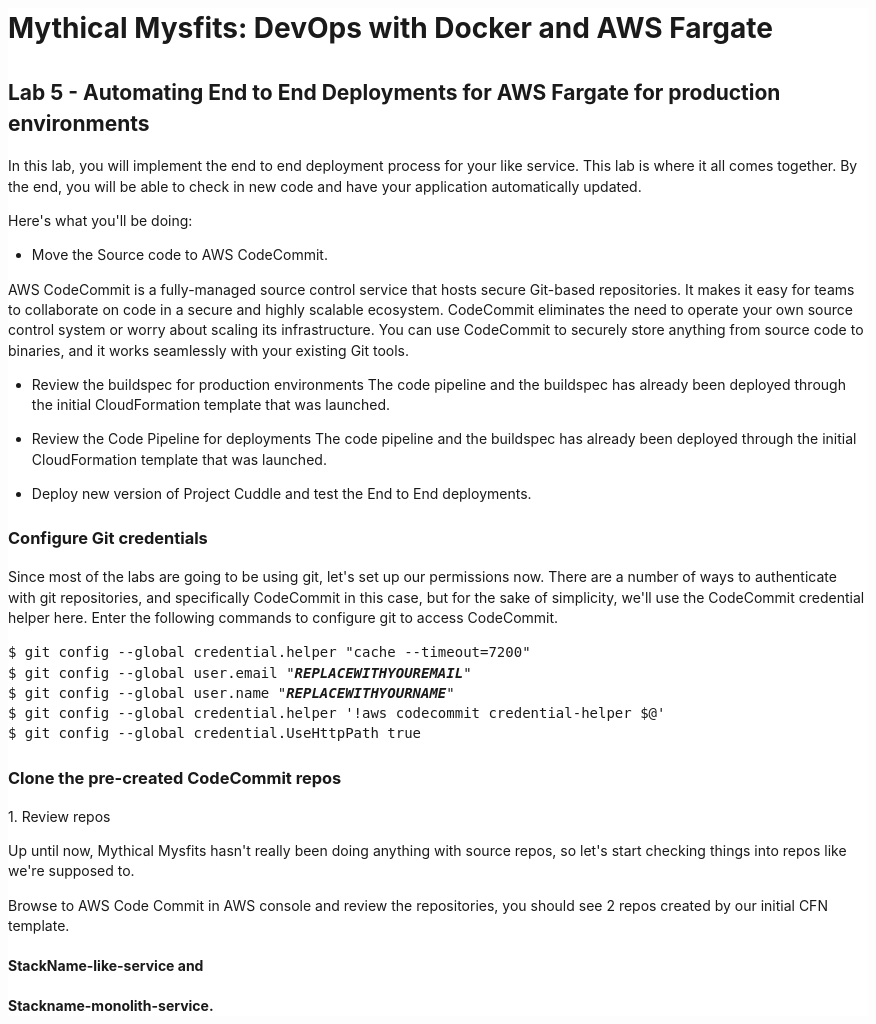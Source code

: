 # Mythical Mysfits: DevOps with Docker and AWS Fargate

## Lab 5 - Automating End to End Deployments for AWS Fargate for production environments

In this lab, you will implement the end to end deployment process for your like service. This lab is where it all comes together. By the end, you will be able to check in new code and have your application automatically updated.

Here's what you'll be doing:

* Move the Source code to AWS CodeCommit.

AWS CodeCommit is a fully-managed source control service that hosts secure Git-based repositories. It makes it easy for teams to collaborate on code in a secure and highly scalable ecosystem. CodeCommit eliminates the need to operate your own source control system or worry about scaling its infrastructure. You can use CodeCommit to securely store anything from source code to binaries, and it works seamlessly with your existing Git tools.

* Review the buildspec for production environments
The code pipeline and the buildspec has already been deployed through the initial CloudFormation template that was launched.

* Review the Code Pipeline for deployments
The code pipeline and the buildspec has already been deployed through the initial CloudFormation template that was launched.

* Deploy new version of Project Cuddle and test the End to End deployments.

### Configure Git credentials

Since most of the labs are going to be using git, let's set up our permissions now. There are a number of ways to authenticate with git repositories, and specifically CodeCommit in this case, but for the sake of simplicity, we'll use the CodeCommit credential helper here. Enter the following commands to configure git to access CodeCommit.

<pre>
$ git config --global credential.helper "cache --timeout=7200"
$ git config --global user.email "<b><i>REPLACEWITHYOUREMAIL</i></b>"
$ git config --global user.name "<b><i>REPLACEWITHYOURNAME</i></b>"
$ git config --global credential.helper '!aws codecommit credential-helper $@'
$ git config --global credential.UseHttpPath true
</pre>


### Clone the pre-created CodeCommit repos

1\. Review repos

Up until now, Mythical Mysfits hasn't really been doing anything with source repos, so let's start checking things into repos like we're supposed to.

Browse to AWS Code Commit in AWS console and review the repositories, you should see 2 repos created by our initial CFN template.
#### StackName-like-service and
#### Stackname-monolith-service.
